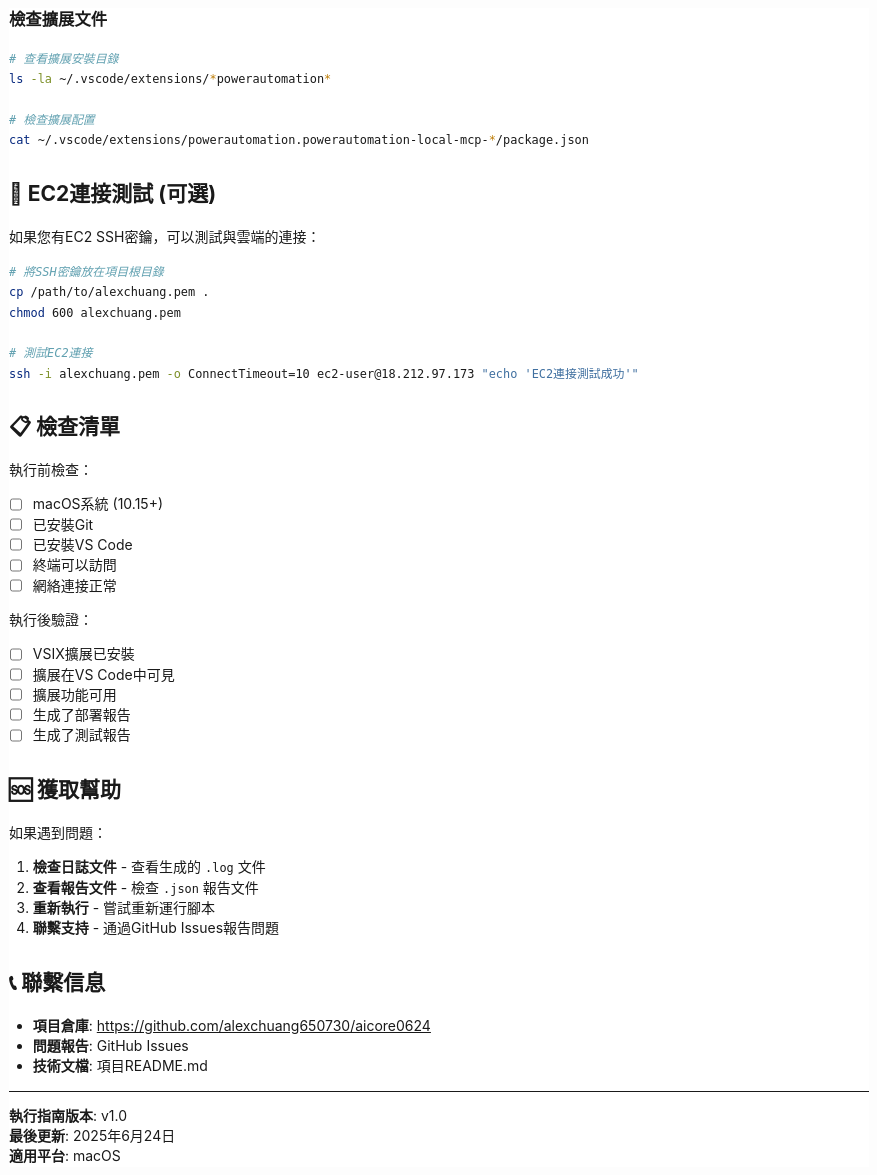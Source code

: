 ### 檢查擴展文件
```bash
# 查看擴展安裝目錄
ls -la ~/.vscode/extensions/*powerautomation*

# 檢查擴展配置
cat ~/.vscode/extensions/powerautomation.powerautomation-local-mcp-*/package.json
```

## 🔗 EC2連接測試 (可選)

如果您有EC2 SSH密鑰，可以測試與雲端的連接：

```bash
# 將SSH密鑰放在項目根目錄
cp /path/to/alexchuang.pem .
chmod 600 alexchuang.pem

# 測試EC2連接
ssh -i alexchuang.pem -o ConnectTimeout=10 ec2-user@18.212.97.173 "echo 'EC2連接測試成功'"
```

## 📋 檢查清單

執行前檢查：
- [ ] macOS系統 (10.15+)
- [ ] 已安裝Git
- [ ] 已安裝VS Code
- [ ] 終端可以訪問
- [ ] 網絡連接正常

執行後驗證：
- [ ] VSIX擴展已安裝
- [ ] 擴展在VS Code中可見
- [ ] 擴展功能可用
- [ ] 生成了部署報告
- [ ] 生成了測試報告

## 🆘 獲取幫助

如果遇到問題：

1. **檢查日誌文件** - 查看生成的 `.log` 文件
2. **查看報告文件** - 檢查 `.json` 報告文件
3. **重新執行** - 嘗試重新運行腳本
4. **聯繫支持** - 通過GitHub Issues報告問題

## 📞 聯繫信息

- **項目倉庫**: https://github.com/alexchuang650730/aicore0624
- **問題報告**: GitHub Issues
- **技術文檔**: 項目README.md

---

**執行指南版本**: v1.0  
**最後更新**: 2025年6月24日  
**適用平台**: macOS

